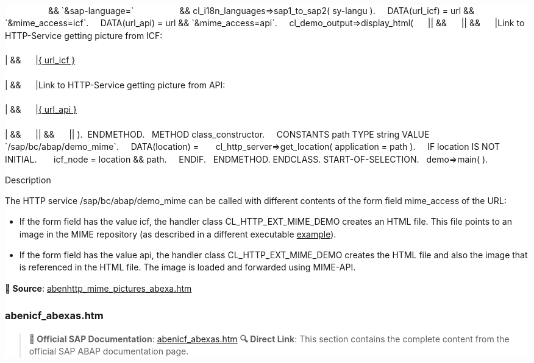                   && \`&sap-language=\`
                  && cl\_i18n\_languages=>sap1\_to\_sap2( sy-langu ).
    DATA(url\_icf) = url && \`&mime\_access=icf\`.
    DATA(url\_api) = url && \`&mime\_access=api\`.
    cl\_demo\_output=>display\_html(
     |<html>| &&
     |<body>| &&
     |Link to HTTP-Service getting picture from ICF:<br><br>| &&
     |<a href="{ url\_icf }" target="\_blank">{ url\_icf }</a><br><br>| &&
     |Link to HTTP-Service getting picture from API:<br><br>| &&
     |<a href="{ url\_api }" target="\_blank">{ url\_api }</a><br><br>| &&
     |</body>| &&
     |</html>| ).  ENDMETHOD.
  METHOD class\_constructor.
    CONSTANTS path TYPE string VALUE \`/sap/bc/abap/demo\_mime\`.
    DATA(location) =
      cl\_http\_server=>get\_location( application = path ).
    IF location IS NOT INITIAL.
      icf\_node = location && path.
    ENDIF.
  ENDMETHOD.
ENDCLASS.
START-OF-SELECTION.
  demo=>main( ).

Description

The HTTP service /sap/bc/abap/demo\_mime can be called with different contents of the form field mime\_access of the URL:

-   If the form field has the value icf, the handler class CL\_HTTP\_EXT\_MIME\_DEMO creates an HTML file. This file points to an image in the MIME repository (as described in a different executable [example](javascript:call_link\('abenicf_mime_pictures_abexa.htm'\))).

-   If the form field has the value api, the handler class CL\_HTTP\_EXT\_MIME\_DEMO creates the HTML file and also the image that is referenced in the HTML file. The image is loaded and forwarded using MIME-API.



**📖 Source**: [abenhttp_mime_pictures_abexa.htm](https://help.sap.com/doc/abapdocu_752_index_htm/7.52/en-US/abenhttp_mime_pictures_abexa.htm)

### abenicf_abexas.htm

> **📖 Official SAP Documentation**: [abenicf_abexas.htm](https://help.sap.com/doc/abapdocu_752_index_htm/7.52/en-US/abenicf_abexas.htm)
> **🔍 Direct Link**: This section contains the complete content from the official SAP ABAP documentation page.
